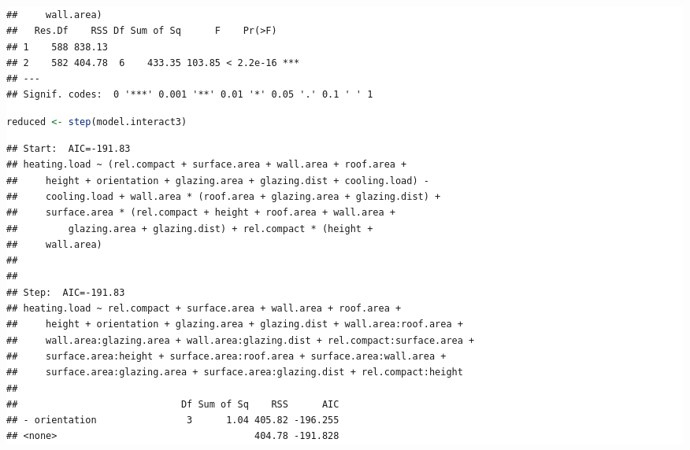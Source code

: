     ##     wall.area)
    ##   Res.Df    RSS Df Sum of Sq      F    Pr(>F)    
    ## 1    588 838.13                                  
    ## 2    582 404.78  6    433.35 103.85 < 2.2e-16 ***
    ## ---
    ## Signif. codes:  0 '***' 0.001 '**' 0.01 '*' 0.05 '.' 0.1 ' ' 1

``` r
reduced <- step(model.interact3)
```

    ## Start:  AIC=-191.83
    ## heating.load ~ (rel.compact + surface.area + wall.area + roof.area + 
    ##     height + orientation + glazing.area + glazing.dist + cooling.load) - 
    ##     cooling.load + wall.area * (roof.area + glazing.area + glazing.dist) + 
    ##     surface.area * (rel.compact + height + roof.area + wall.area + 
    ##         glazing.area + glazing.dist) + rel.compact * (height + 
    ##     wall.area)
    ## 
    ## 
    ## Step:  AIC=-191.83
    ## heating.load ~ rel.compact + surface.area + wall.area + roof.area + 
    ##     height + orientation + glazing.area + glazing.dist + wall.area:roof.area + 
    ##     wall.area:glazing.area + wall.area:glazing.dist + rel.compact:surface.area + 
    ##     surface.area:height + surface.area:roof.area + surface.area:wall.area + 
    ##     surface.area:glazing.area + surface.area:glazing.dist + rel.compact:height
    ## 
    ##                             Df Sum of Sq    RSS      AIC
    ## - orientation                3      1.04 405.82 -196.255
    ## <none>                                   404.78 -191.828